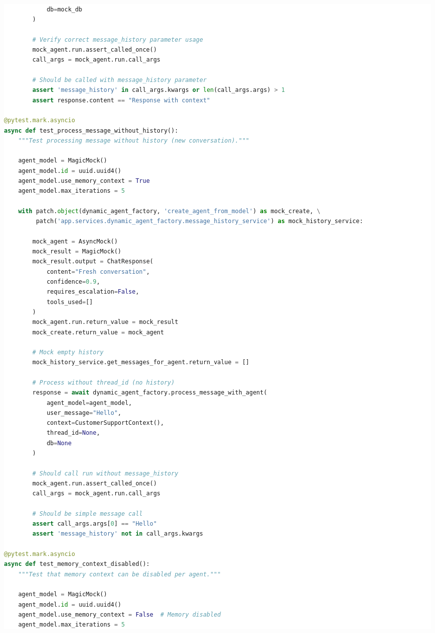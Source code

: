 ```python
            db=mock_db
        )
        
        # Verify correct message_history parameter usage
        mock_agent.run.assert_called_once()
        call_args = mock_agent.run.call_args
        
        # Should be called with message_history parameter
        assert 'message_history' in call_args.kwargs or len(call_args.args) > 1
        assert response.content == "Response with context"

@pytest.mark.asyncio 
async def test_process_message_without_history():
    """Test processing message without history (new conversation)."""
    
    agent_model = MagicMock()
    agent_model.id = uuid.uuid4()
    agent_model.use_memory_context = True
    agent_model.max_iterations = 5
    
    with patch.object(dynamic_agent_factory, 'create_agent_from_model') as mock_create, \
         patch('app.services.dynamic_agent_factory.message_history_service') as mock_history_service:
        
        mock_agent = AsyncMock()
        mock_result = MagicMock()
        mock_result.output = ChatResponse(
            content="Fresh conversation",
            confidence=0.9,
            requires_escalation=False,
            tools_used=[]
        )
        mock_agent.run.return_value = mock_result
        mock_create.return_value = mock_agent
        
        # Mock empty history
        mock_history_service.get_messages_for_agent.return_value = []
        
        # Process without thread_id (no history)
        response = await dynamic_agent_factory.process_message_with_agent(
            agent_model=agent_model,
            user_message="Hello",
            context=CustomerSupportContext(),
            thread_id=None,
            db=None
        )
        
        # Should call run without message_history
        mock_agent.run.assert_called_once()
        call_args = mock_agent.run.call_args
        
        # Should be simple message call
        assert call_args.args[0] == "Hello"
        assert 'message_history' not in call_args.kwargs
        
@pytest.mark.asyncio
async def test_memory_context_disabled():
    """Test that memory context can be disabled per agent."""
    
    agent_model = MagicMock()
    agent_model.id = uuid.uuid4()
    agent_model.use_memory_context = False  # Memory disabled
    agent_model.max_iterations = 5
```